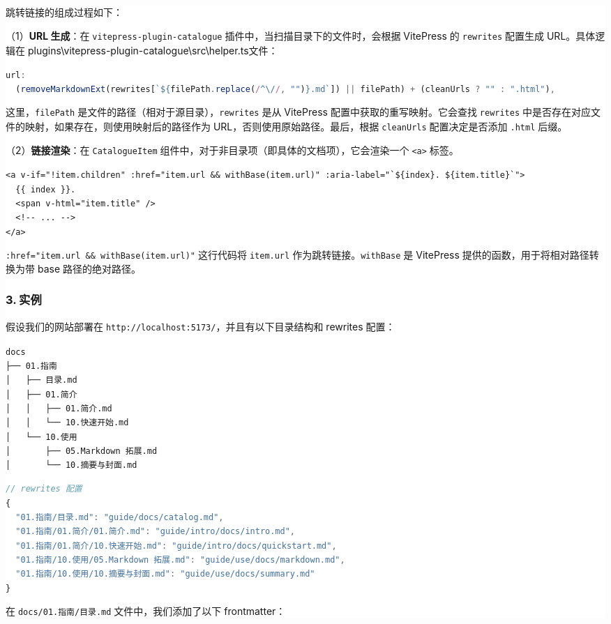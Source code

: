 跳转链接的组成过程如下：

（1）**URL 生成**：在 `vitepress-plugin-catalogue` 插件中，当扫描目录下的文件时，会根据 VitePress 的 `rewrites` 配置生成 URL。具体逻辑在 plugins\vitepress-plugin-catalogue\src\helper.ts文件：

```typescript
url:
  (removeMarkdownExt(rewrites[`${filePath.replace(/^\//, "")}.md`]) || filePath) + (cleanUrls ? "" : ".html"),
```

这里，`filePath` 是文件的路径（相对于源目录），`rewrites` 是从 VitePress 配置中获取的重写映射。它会查找 `rewrites` 中是否存在对应文件的映射，如果存在，则使用映射后的路径作为 URL，否则使用原始路径。最后，根据 `cleanUrls` 配置决定是否添加 `.html` 后缀。

（2）**链接渲染**：在 `CatalogueItem` 组件中，对于非目录项（即具体的文档项），它会渲染一个 `<a>` 标签。

```vue
<a v-if="!item.children" :href="item.url && withBase(item.url)" :aria-label="`${index}. ${item.title}`">
  {{ index }}.
  <span v-html="item.title" />
  <!-- ... -->
</a>
```

`:href="item.url && withBase(item.url)"` 这行代码将 `item.url` 作为跳转链接。`withBase` 是 VitePress 提供的函数，用于将相对路径转换为带 base 路径的绝对路径。

### 3. 实例

假设我们的网站部署在 `http://localhost:5173/`，并且有以下目录结构和 rewrites 配置：

```bash
docs
├── 01.指南
│   ├── 目录.md
│   ├── 01.简介
│   │   ├── 01.简介.md
│   │   └── 10.快速开始.md
│   └── 10.使用
│       ├── 05.Markdown 拓展.md
│       └── 10.摘要与封面.md
```

```typescript
// rewrites 配置
{
  "01.指南/目录.md": "guide/docs/catalog.md",
  "01.指南/01.简介/01.简介.md": "guide/intro/docs/intro.md",
  "01.指南/01.简介/10.快速开始.md": "guide/intro/docs/quickstart.md",
  "01.指南/10.使用/05.Markdown 拓展.md": "guide/use/docs/markdown.md",
  "01.指南/10.使用/10.摘要与封面.md": "guide/use/docs/summary.md"
}
```

在 `docs/01.指南/目录.md` 文件中，我们添加了以下 frontmatter：
